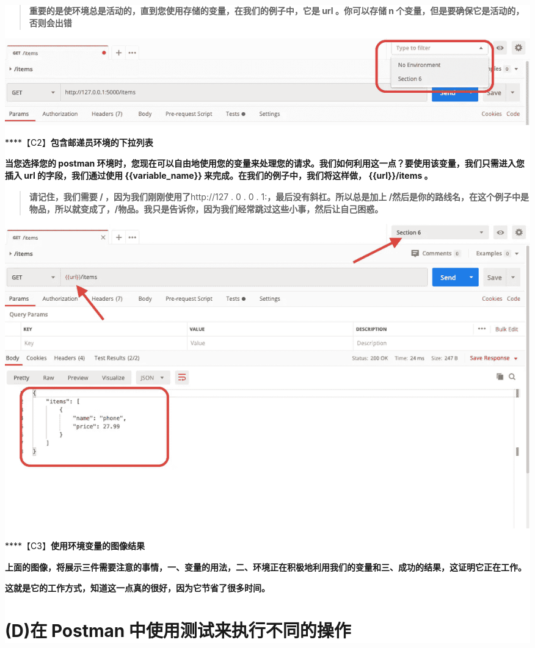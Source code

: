 > **重要的是使环境总是活动的，直到您使用存储的变量，在我们的例子中，它是 **url** 。你可以存储 n 个变量，但是要确保它是活动的，否则会出错**

**![](img/a6a2e7622d14342d4999fc42f03a94e6.png)**

****【C2】**包含邮递员环境的下拉列表**

**当您选择您的 postman 环境时，您现在可以自由地使用您的变量来处理您的请求。我们如何利用这一点？要使用该变量，我们只需进入您插入 url 的字段，我们通过使用 **{{variable_name}}** 来完成。在我们的例子中，我们将这样做， **{{url}}/items** 。**

> **请记住，我们需要 **/** ，因为我们刚刚使用了**http://127 . 0 . 0 . 1:<port _ number>**，最后没有斜杠。所以总是加上 **/然后是你的路线名，在这个例子中是物品，所以就变成了，/物品**。我只是告诉你，因为我们经常跳过这些小事，然后让自己困惑。**

**![](img/db868435bde94b5cae55a3bd7f74aaab.png)**

****【C3】**使用环境变量的图像结果**

**上面的图像，将展示三件需要注意的事情，一、**变量**的用法，二、**环境正在积极地利用我们的变量**和三、**成功的结果，这证明它正在工作**。**

**这就是它的工作方式，知道这一点真的很好，因为它节省了很多时间。**

# ****(D)在 Postman 中使用测试来执行不同的操作****
